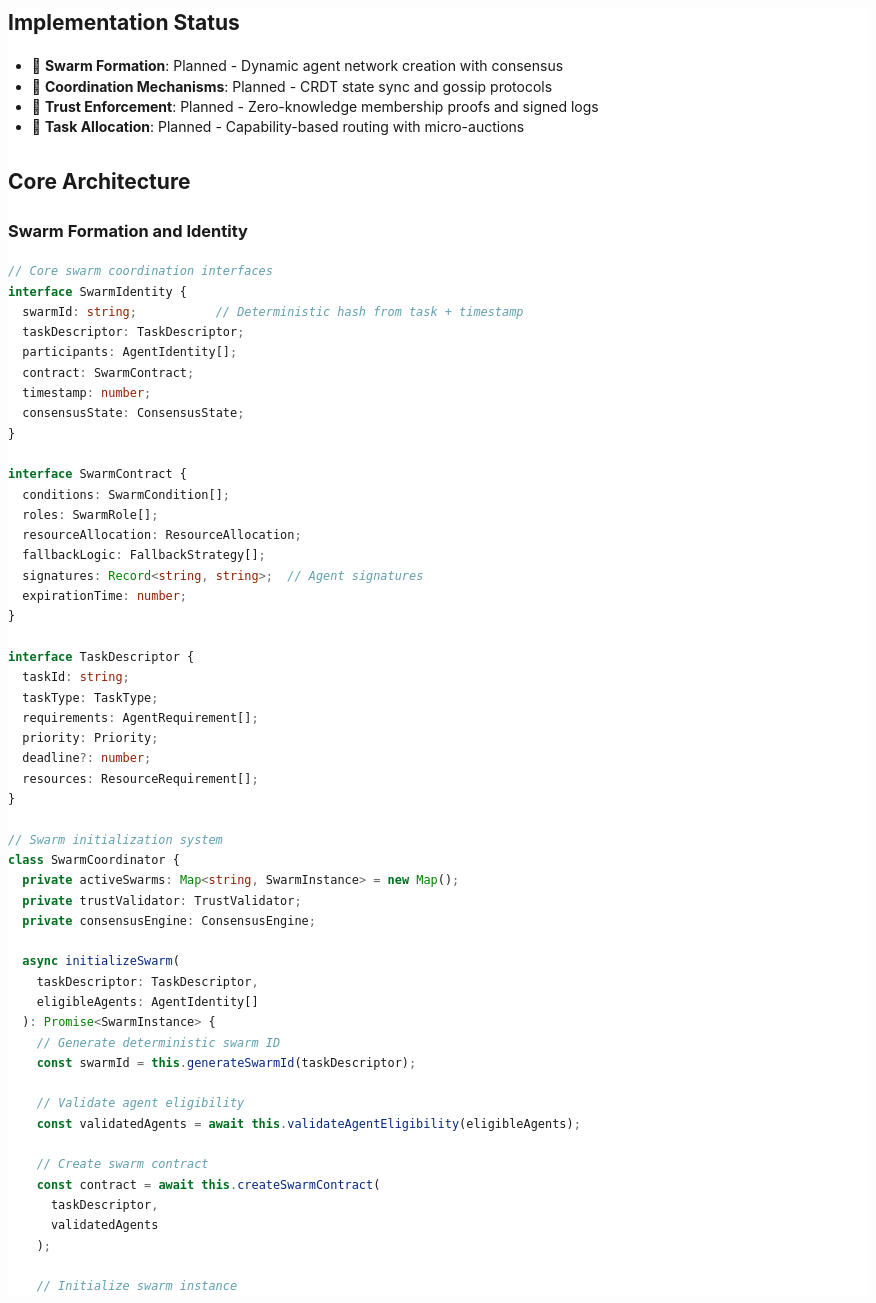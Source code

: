 ## Implementation Status
- 🔬 **Swarm Formation**: Planned - Dynamic agent network creation with consensus
- 🔬 **Coordination Mechanisms**: Planned - CRDT state sync and gossip protocols  
- 🔬 **Trust Enforcement**: Planned - Zero-knowledge membership proofs and signed logs
- 🔬 **Task Allocation**: Planned - Capability-based routing with micro-auctions

## Core Architecture

### **Swarm Formation and Identity**

```typescript
// Core swarm coordination interfaces
interface SwarmIdentity {
  swarmId: string;           // Deterministic hash from task + timestamp
  taskDescriptor: TaskDescriptor;
  participants: AgentIdentity[];
  contract: SwarmContract;
  timestamp: number;
  consensusState: ConsensusState;
}

interface SwarmContract {
  conditions: SwarmCondition[];
  roles: SwarmRole[];
  resourceAllocation: ResourceAllocation;
  fallbackLogic: FallbackStrategy[];
  signatures: Record<string, string>;  // Agent signatures
  expirationTime: number;
}

interface TaskDescriptor {
  taskId: string;
  taskType: TaskType;
  requirements: AgentRequirement[];
  priority: Priority;
  deadline?: number;
  resources: ResourceRequirement[];
}

// Swarm initialization system
class SwarmCoordinator {
  private activeSwarms: Map<string, SwarmInstance> = new Map();
  private trustValidator: TrustValidator;
  private consensusEngine: ConsensusEngine;
  
  async initializeSwarm(
    taskDescriptor: TaskDescriptor,
    eligibleAgents: AgentIdentity[]
  ): Promise<SwarmInstance> {
    // Generate deterministic swarm ID
    const swarmId = this.generateSwarmId(taskDescriptor);
    
    // Validate agent eligibility
    const validatedAgents = await this.validateAgentEligibility(eligibleAgents);
    
    // Create swarm contract
    const contract = await this.createSwarmContract(
      taskDescriptor,
      validatedAgents
    );
    
    // Initialize swarm instance
```